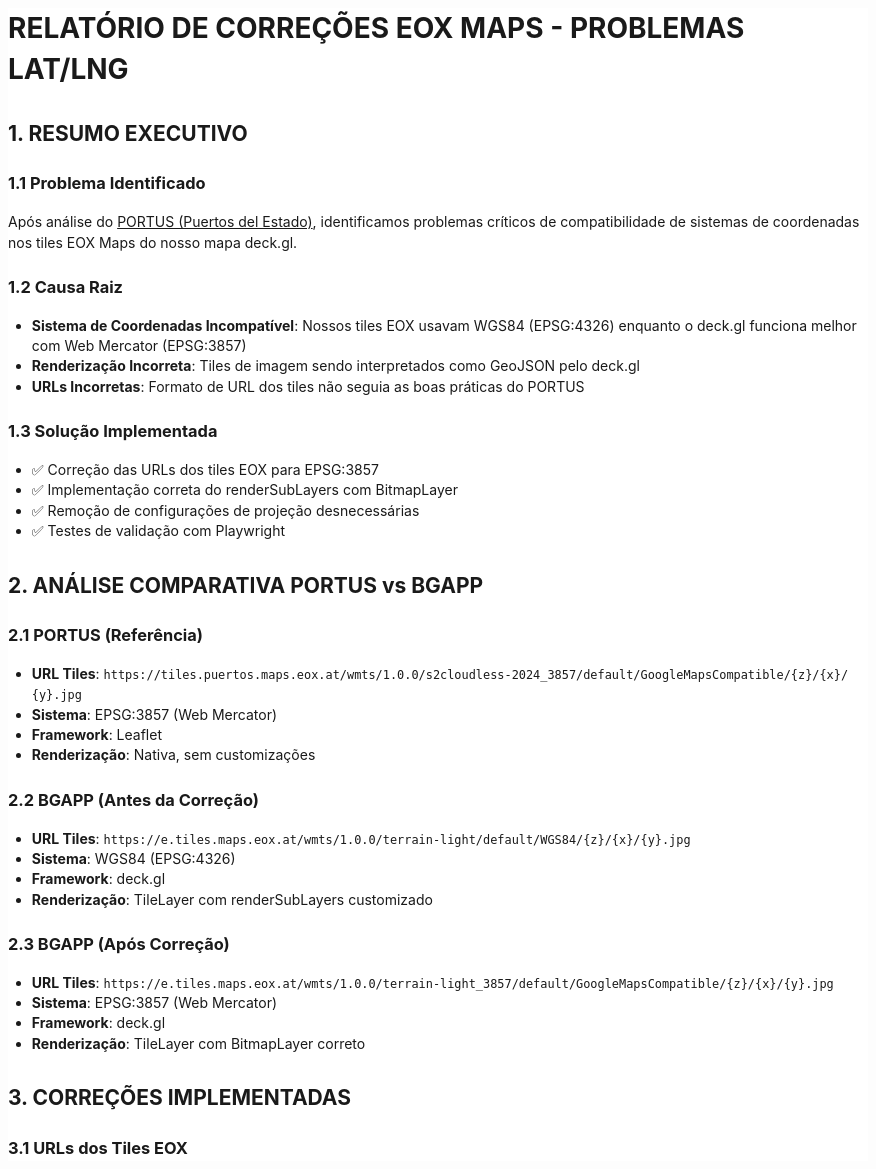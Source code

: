 # RELATÓRIO DE CORREÇÕES EOX MAPS - PROBLEMAS LAT/LNG

## 1. RESUMO EXECUTIVO

### 1.1 Problema Identificado
Após análise do [PORTUS (Puertos del Estado)](https://portus.puertos.es/#/), identificamos problemas críticos de compatibilidade de sistemas de coordenadas nos tiles EOX Maps do nosso mapa deck.gl.

### 1.2 Causa Raiz
- **Sistema de Coordenadas Incompatível**: Nossos tiles EOX usavam WGS84 (EPSG:4326) enquanto o deck.gl funciona melhor com Web Mercator (EPSG:3857)
- **Renderização Incorreta**: Tiles de imagem sendo interpretados como GeoJSON pelo deck.gl
- **URLs Incorretas**: Formato de URL dos tiles não seguia as boas práticas do PORTUS

### 1.3 Solução Implementada
- ✅ Correção das URLs dos tiles EOX para EPSG:3857
- ✅ Implementação correta do renderSubLayers com BitmapLayer
- ✅ Remoção de configurações de projeção desnecessárias
- ✅ Testes de validação com Playwright

## 2. ANÁLISE COMPARATIVA PORTUS vs BGAPP

### 2.1 PORTUS (Referência)
- **URL Tiles**: `https://tiles.puertos.maps.eox.at/wmts/1.0.0/s2cloudless-2024_3857/default/GoogleMapsCompatible/{z}/{x}/{y}.jpg`
- **Sistema**: EPSG:3857 (Web Mercator)
- **Framework**: Leaflet
- **Renderização**: Nativa, sem customizações

### 2.2 BGAPP (Antes da Correção)
- **URL Tiles**: `https://e.tiles.maps.eox.at/wmts/1.0.0/terrain-light/default/WGS84/{z}/{x}/{y}.jpg`
- **Sistema**: WGS84 (EPSG:4326)
- **Framework**: deck.gl
- **Renderização**: TileLayer com renderSubLayers customizado

### 2.3 BGAPP (Após Correção)
- **URL Tiles**: `https://e.tiles.maps.eox.at/wmts/1.0.0/terrain-light_3857/default/GoogleMapsCompatible/{z}/{x}/{y}.jpg`
- **Sistema**: EPSG:3857 (Web Mercator)
- **Framework**: deck.gl
- **Renderização**: TileLayer com BitmapLayer correto

## 3. CORREÇÕES IMPLEMENTADAS

### 3.1 URLs dos Tiles EOX

